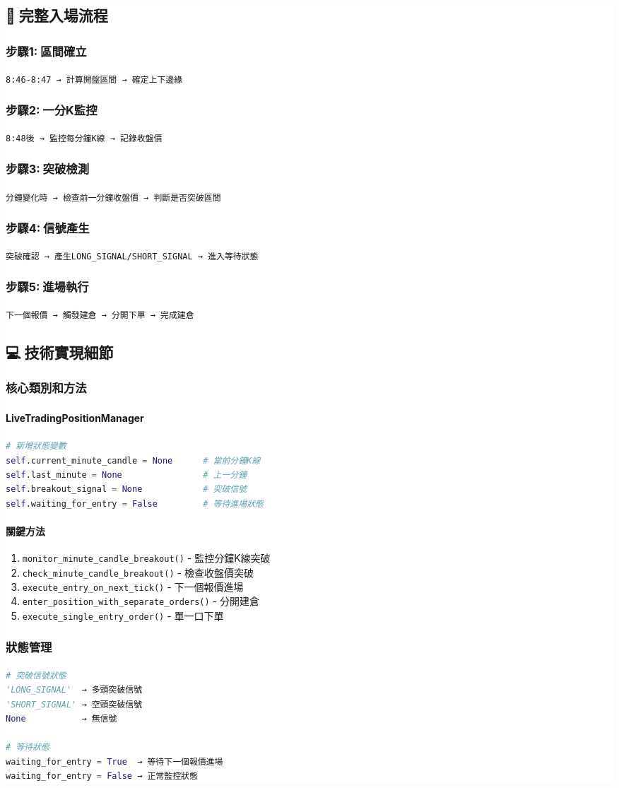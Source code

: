## 🔄 完整入場流程

### 步驟1: 區間確立
```
8:46-8:47 → 計算開盤區間 → 確定上下邊緣
```

### 步驟2: 一分K監控
```
8:48後 → 監控每分鐘K線 → 記錄收盤價
```

### 步驟3: 突破檢測
```
分鐘變化時 → 檢查前一分鐘收盤價 → 判斷是否突破區間
```

### 步驟4: 信號產生
```
突破確認 → 產生LONG_SIGNAL/SHORT_SIGNAL → 進入等待狀態
```

### 步驟5: 進場執行
```
下一個報價 → 觸發建倉 → 分開下單 → 完成建倉
```

## 💻 技術實現細節

### 核心類別和方法

#### **LiveTradingPositionManager**
```python
# 新增狀態變數
self.current_minute_candle = None      # 當前分鐘K線
self.last_minute = None                # 上一分鐘
self.breakout_signal = None            # 突破信號
self.waiting_for_entry = False         # 等待進場狀態
```

#### **關鍵方法**
1. `monitor_minute_candle_breakout()` - 監控分鐘K線突破
2. `check_minute_candle_breakout()` - 檢查收盤價突破
3. `execute_entry_on_next_tick()` - 下一個報價進場
4. `enter_position_with_separate_orders()` - 分開建倉
5. `execute_single_entry_order()` - 單一口下單

### 狀態管理
```python
# 突破信號狀態
'LONG_SIGNAL'  → 多頭突破信號
'SHORT_SIGNAL' → 空頭突破信號
None           → 無信號

# 等待狀態
waiting_for_entry = True  → 等待下一個報價進場
waiting_for_entry = False → 正常監控狀態
```
